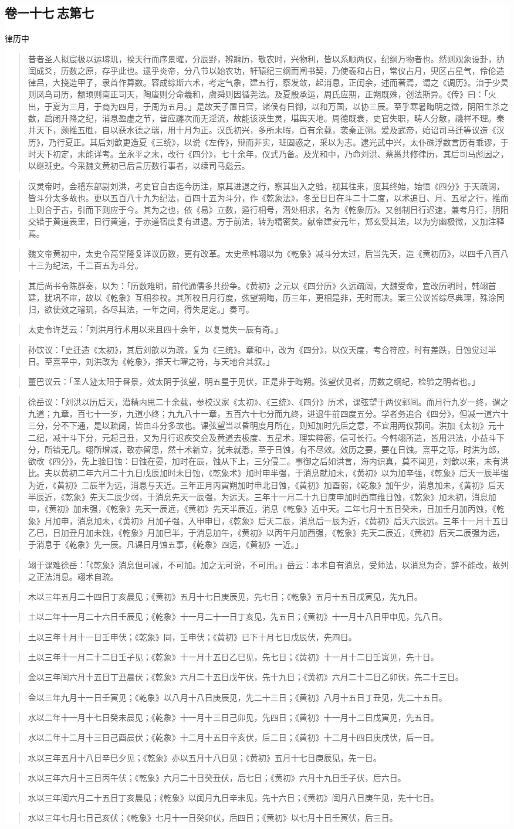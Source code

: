 ## 卷一十七 志第七

律历中

> 昔者圣人拟宸极以运璿玑，揆天行而序景曜，分辰野，辨躔历，敬农时，兴物利，皆以系顺两仪，纪纲万物者也。然则观象设卦，扐闰成爻，历数之原，存乎此也。逮乎炎帝，分八节以始农功，轩辕纪三纲而阐书契，乃使羲和占日，常仪占月，臾区占星气，伶伦造律吕，大挠造甲子，隶首作算数。容成综斯六术，考定气象，建五行，察发敛，起消息，正闰余，述而著焉，谓之《调历》。洎于少昊则凤鸟司历，颛顼则南正司天，陶唐则分命羲和，虞舜则因循尧法。及夏殷承运，周氏应期，正朔既殊，创法斯异。《传》曰：「火出，于夏为三月，于商为四月，于周为五月。」是故天子置日官，诸侯有日御，以和万国，以协三辰。至乎寒暑晦明之徵，阴阳生杀之数，启闭升降之纪，消息盈虚之节，皆应躔次而无淫流，故能该浃生灵，堪舆天地。周德既衰，史官失职，畴人分散，禨祥不理。秦并天下，颇推五胜，自以获水德之瑞，用十月为正。汉氏初兴，多所未暇，百有余载，袭秦正朔。爰及武帝，始诏司马迁等议造《汉历》，乃行夏正。其后刘歆更造夏《三统》，以说《左传》，辩而非实，班固惑之，采以为志。逮光武中兴，太仆硃浮数言历有乖谬，于时天下初定，未能详考。至永平之末，改行《四分》，七十余年，仪式乃备。及光和中，乃命刘洪、蔡邕共修律历，其后司马彪因之，以继班史。今采魏文黄初已后言历数行事者，以续司马彪云。

> 汉灵帝时，会稽东部尉刘洪，考史官自古迄今历注，原其进退之行，察其出入之验，视其往来，度其终始，始悟《四分》于天疏阔，皆斗分太多故也。更以五百八十九为纪法，百四十五为斗分，作《乾象法》，冬至日日在斗二十二度，以术追日、月、五星之行，推而上则合于古，引而下则应于今。其为之也，依《易》立数，遁行相号，潜处相求，名为《乾象历》。又创制日行迟速，兼考月行，阴阳交错于黄道表里，日行黄道，于赤道宿度复有进退。方于前法，转为精密矣。献帝建安元年，郑玄受其法，以为穷幽极微，又加注释焉。

> 魏文帝黄初中，太史令高堂隆复详议历数，更有改革。太史丞韩翊以为《乾象》减斗分太过，后当先天，造《黄初历》，以四千八百八十三为纪法，千二百五为斗分。

> 其后尚书令陈群奏，以为：「历数难明，前代通儒多共纷争。《黄初》之元以《四分历》久远疏阔，大魏受命，宜改历明时，韩翊首建，犹巩不审，故以《乾象》互相参校。其所校日月行度，弦望朔晦，历三年，更相是非，无时而决。案三公议皆综尽典理，殊涂同归，欲使效之璿玑，各尽其法，一年之间，得失足定。」奏可。

> 太史令许芝云：「刘洪月行术用以来且四十余年，以复觉失一辰有奇。」

> 孙饮议：「史迁造《太初》，其后刘歆以为疏，复为《三统》。章和中，改为《四分》，以仪天度，考合符应，时有差跌，日蚀觉过半日。至熹平中，刘洪改为《乾象》，推天七曜之符，与天地合其叙。」

> 董巴议云：「圣人迹太阳于晷景，效太阴于弦望，明五星于见伏，正是非于晦朔。弦望伏见者，历数之纲纪，检验之明者也。」

> 徐岳议：「刘洪以历后天，潜精内思二十余载，参校汉家《太初》、《三统》、《四分》历术，课弦望于两仪郭间。而月行九岁一终，谓之九道；九章，百七十一岁，九道小终；九九八十一章，五百六十七分而九终，进退牛前四度五分。学者务追合《四分》，但减一道六十三分，分不下通，是以疏阔，皆由斗分多故也。课弦望当以昏明度月所在，则知加时先后之意，不宜用两仪郭间。洪加《太初》元十二纪，减十斗下分，元起己丑，又为月行迟疾交会及黄道去极度、五星术，理实粹密，信可长行。今韩翊所造，皆用洪法，小益斗下分，所错无几。翊所增减，致亦留思，然十术新立，犹未就悉，至于日蚀，有不尽效。效历之要，要在日蚀。熹平之际，时洪为郎，欲改《四分》，先上验日蚀：日蚀在晏，加时在辰，蚀从下上，三分侵二。事御之后如洪言，海内识真，莫不闻见，刘歆以来，未有洪比。夫以黄初二年六月二十九日戊辰加时未日蚀，《乾象术》加时申半强，于消息就加未，《黄初》以为加辛强，《乾象》后天一辰半强为近，《黄初》二辰半为远，消息与天近。三年正月丙寅朔加时申北日蚀，《黄初》加酉弱，《乾象》加午少，消息加未，《黄初》后天半辰近，《乾象》先天二辰少弱，于消息先天一辰强，为远天。三年十一月二十九日庚申加时西南维日蚀，《乾象》加未初，消息加申，《黄初》加未强，《乾象》先天一辰远，《黄初》先天半辰近，消息《乾象》近中天。二年七月十五日癸未，日加壬月加丙蚀，《乾象》月加申，消息加未，《黄初》月加子强，入甲申日，《乾象》后天二辰，消息后一辰为近，《黄初》后天六辰远。三年十一月十五日乙巳，日加丑月加未蚀，《乾象》月加巳半，于消息加午，《黄初》以丙午月加酉强，《乾象》先天二辰近，《黄初》后天二辰强为远，于消息于《乾象》先一辰。凡课日月蚀五事，《乾象》四远，《黄初》一近。」

> 翊于课难徐岳：「《乾象》消息但可减，不可加。加之无可说，不可用。」岳云：本术自有消息，受师法，以消息为奇，辞不能改，故列之正法消息。翊术自疏。

> 木以三年五月二十四日丁亥晨见；《黄初》五月十七日庚辰见，先七日；《乾象》五月十五日戊寅见，先九日。

> 土以二年十一月二十六日壬辰见；《乾象》十一月二十一日丁亥见，先五日；《黄初》十一月十八日甲申见，先八日。

> 土以三年十月十一日壬申伏；《乾象》同，壬申伏；《黄初》已下十月七日戊辰伏，先四日。

> 土以三年十一月二十二日壬子见；《乾象》十一月十五日乙巳见，先七日；《黄初》十一月十二日壬寅见，先十日。

> 金以三年闰六月十五日丁丑晨伏；《乾象》六月二十五日戊午伏，先十九日；《黄初》六月二十二日乙卯伏，先二十三日。

> 金以三年九月十一日壬寅见；《乾象》以八月十八日庚辰见，先二十三日；《黄初》八月十五日丁丑见，先二十五日。

> 水以二年十一月十七日癸未晨见；《乾象》十一月十三日己卯见，先四日；《黄初》十一月十二日戊寅见，先五日。

> 水以二年十二月十三日己酉晨伏；《乾象》十二月十五日辛亥伏，后二日；《黄初》十二月十四日庚戌伏，后一日。

> 水以三年五月十八日辛巳夕见；《乾象》亦以五月十八日见；《黄初》五月十七日庚辰见，先一日。

> 水以三年六月十三日丙午伏；《乾象》六月二十日癸丑伏，后七日；《黄初》六月十九日壬子伏，后六日。

> 水以三年闰六月二十五日丁亥晨见；《乾象》以闰月九日辛未见，先十六日；《黄初》闰月八日庚午见，先十七日。

> 水以三年七月七日己亥伏；《乾象》七月十一日癸卯伏，后四日；《黄初》以七月十日壬寅伏，后三日。

